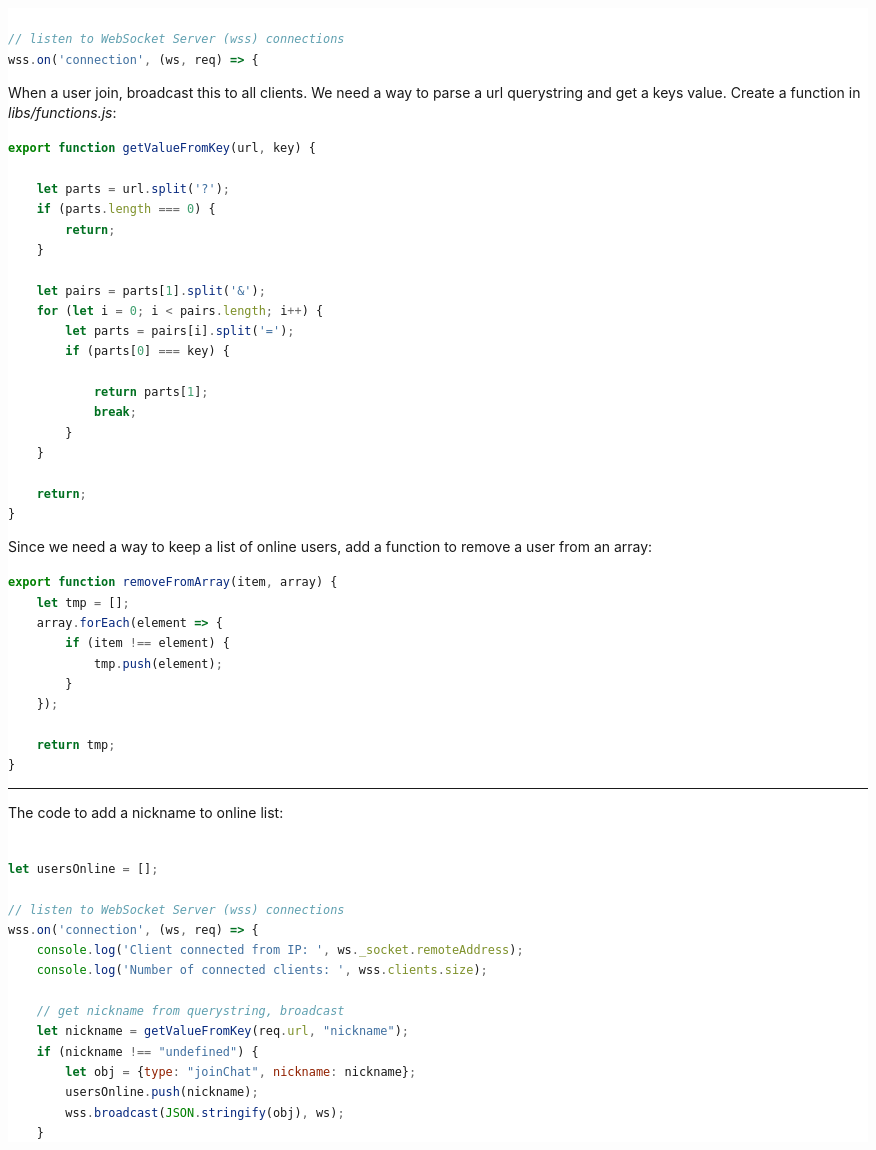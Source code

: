 ```javascript

// listen to WebSocket Server (wss) connections
wss.on('connection', (ws, req) => {

```

When a user join, broadcast this to all clients. We need a way to parse a url querystring and get a keys value. Create a function in *libs/functions.js*:

```javascript
export function getValueFromKey(url, key) {

    let parts = url.split('?');
    if (parts.length === 0) {
        return;
    }
    
    let pairs = parts[1].split('&');
    for (let i = 0; i < pairs.length; i++) {
        let parts = pairs[i].split('=');
        if (parts[0] === key) {
            
            return parts[1];
            break;
        } 
    }

    return;
}
```

Since we need a way to keep a list of online users, add a function to remove a user from an array:

```javascript
export function removeFromArray(item, array) {
    let tmp = [];
    array.forEach(element => {
        if (item !== element) {
            tmp.push(element);
        }
    });

    return tmp;
}
```

***

The code to add a nickname to online list:


```javascript

let usersOnline = [];

// listen to WebSocket Server (wss) connections
wss.on('connection', (ws, req) => {
    console.log('Client connected from IP: ', ws._socket.remoteAddress);
    console.log('Number of connected clients: ', wss.clients.size);

    // get nickname from querystring, broadcast
    let nickname = getValueFromKey(req.url, "nickname");
    if (nickname !== "undefined") {
        let obj = {type: "joinChat", nickname: nickname};
        usersOnline.push(nickname);
        wss.broadcast(JSON.stringify(obj), ws);    
    }
```